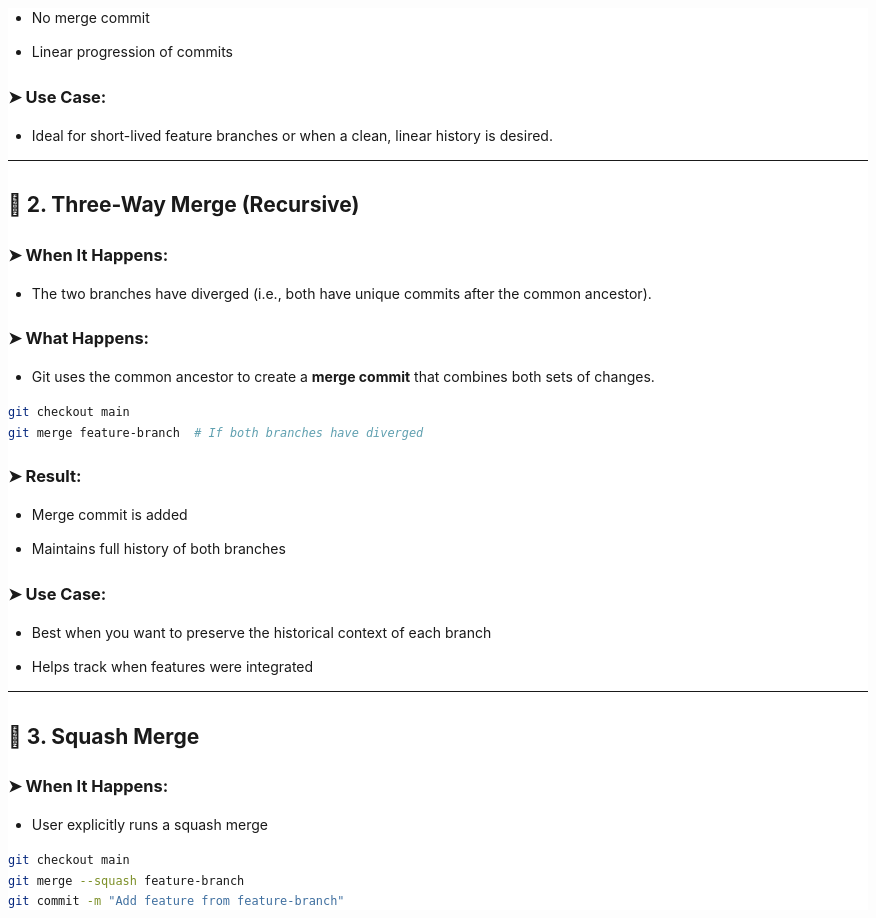 - No merge commit
    
- Linear progression of commits
    

### ➤ Use Case:

- Ideal for short-lived feature branches or when a clean, linear history is desired.
    

---

## 🔀 **2. Three-Way Merge (Recursive)**

### ➤ When It Happens:

- The two branches have diverged (i.e., both have unique commits after the common ancestor).
    

### ➤ What Happens:

- Git uses the common ancestor to create a **merge commit** that combines both sets of changes.
    

```bash
git checkout main
git merge feature-branch  # If both branches have diverged
```

### ➤ Result:

- Merge commit is added
    
- Maintains full history of both branches
    

### ➤ Use Case:

- Best when you want to preserve the historical context of each branch
    
- Helps track when features were integrated
    

---

## 🧠 **3. Squash Merge**

### ➤ When It Happens:

- User explicitly runs a squash merge
    

```bash
git checkout main
git merge --squash feature-branch
git commit -m "Add feature from feature-branch"
```
